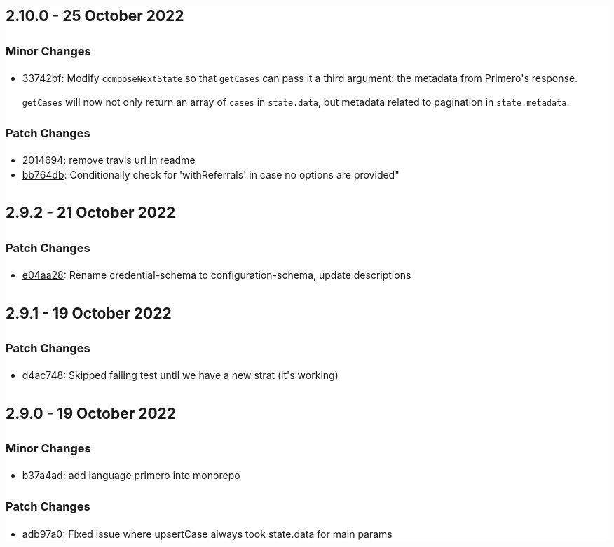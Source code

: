 ## 2.10.0 - 25 October 2022

### Minor Changes

- [33742bf](https://github.com/OpenFn/adaptors/commit/33742bf): Modify `composeNextState` so that `getCases` can pass it a third
  argument: the metadata from Primero's response.

  `getCases` will now not only return an array of `cases` in `state.data`, but
  metadata related to pagination in `state.metadata`.

### Patch Changes

- [2014694](https://github.com/OpenFn/adaptors/commit/2014694): remove travis url in readme
- [bb764db](https://github.com/OpenFn/adaptors/commit/bb764db): Conditionally check for 'withReferrals' in case no options are
  provided"

## 2.9.2 - 21 October 2022

### Patch Changes

- [e04aa28](https://github.com/OpenFn/adaptors/commit/e04aa28): Rename credential-schema to configuration-schema, update descriptions

## 2.9.1 - 19 October 2022

### Patch Changes

- [d4ac748](https://github.com/OpenFn/adaptors/commit/d4ac748): Skipped failing test until we have a new strat (it's working)

## 2.9.0 - 19 October 2022

### Minor Changes

- [b37a4ad](https://github.com/OpenFn/adaptors/commit/b37a4ad): add language primero into monorepo

### Patch Changes

- [adb97a0](https://github.com/OpenFn/adaptors/commit/adb97a0): Fixed issue where upsertCase always took state.data for main params
